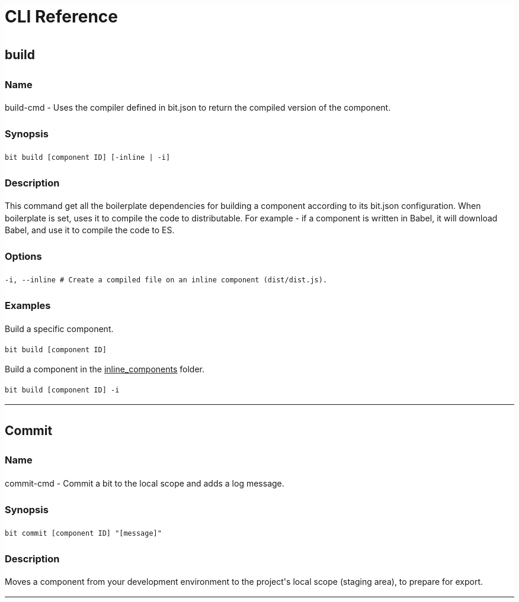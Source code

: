 
# CLI Reference

## build

### Name

build-cmd - Uses the compiler defined in bit.json to return the compiled version of the component.

### Synopsis

```
bit build [component ID] [-inline | -i]
```

### Description

This command get all the boilerplate dependencies for building a component according to its bit.json configuration. When boilerplate is set, uses it to compile the code to distributable.
For example - if a component is written in Babel, it will download Babel, and use it to compile the code to ES. 

### Options

`-i, --inline # Create a compiled file on an inline component (dist/dist.js).`

### Examples

Build a specific component.

`bit build [component ID]`

Build a component in the [inline_components](artifacts.md) folder.

`bit build [component ID] -i`

---

## Commit

### Name

commit-cmd - Commit a bit to the local scope and adds a log message.

### Synopsis

`bit commit [component ID] "[message]"`

### Description

Moves a component from your development environment to the project's local scope (staging area), to prepare for export.

---